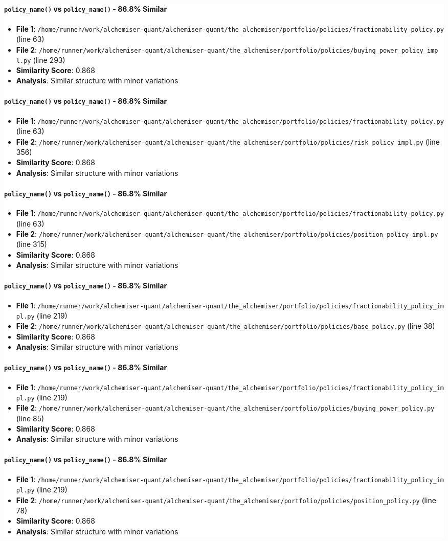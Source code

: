 
#### `policy_name()` vs `policy_name()` - 86.8% Similar
- **File 1**: `/home/runner/work/alchemiser-quant/alchemiser-quant/the_alchemiser/portfolio/policies/fractionability_policy.py` (line 63)
- **File 2**: `/home/runner/work/alchemiser-quant/alchemiser-quant/the_alchemiser/portfolio/policies/buying_power_policy_impl.py` (line 293)
- **Similarity Score**: 0.868
- **Analysis**: Similar structure with minor variations


#### `policy_name()` vs `policy_name()` - 86.8% Similar
- **File 1**: `/home/runner/work/alchemiser-quant/alchemiser-quant/the_alchemiser/portfolio/policies/fractionability_policy.py` (line 63)
- **File 2**: `/home/runner/work/alchemiser-quant/alchemiser-quant/the_alchemiser/portfolio/policies/risk_policy_impl.py` (line 356)
- **Similarity Score**: 0.868
- **Analysis**: Similar structure with minor variations


#### `policy_name()` vs `policy_name()` - 86.8% Similar
- **File 1**: `/home/runner/work/alchemiser-quant/alchemiser-quant/the_alchemiser/portfolio/policies/fractionability_policy.py` (line 63)
- **File 2**: `/home/runner/work/alchemiser-quant/alchemiser-quant/the_alchemiser/portfolio/policies/position_policy_impl.py` (line 315)
- **Similarity Score**: 0.868
- **Analysis**: Similar structure with minor variations


#### `policy_name()` vs `policy_name()` - 86.8% Similar
- **File 1**: `/home/runner/work/alchemiser-quant/alchemiser-quant/the_alchemiser/portfolio/policies/fractionability_policy_impl.py` (line 219)
- **File 2**: `/home/runner/work/alchemiser-quant/alchemiser-quant/the_alchemiser/portfolio/policies/base_policy.py` (line 38)
- **Similarity Score**: 0.868
- **Analysis**: Similar structure with minor variations


#### `policy_name()` vs `policy_name()` - 86.8% Similar
- **File 1**: `/home/runner/work/alchemiser-quant/alchemiser-quant/the_alchemiser/portfolio/policies/fractionability_policy_impl.py` (line 219)
- **File 2**: `/home/runner/work/alchemiser-quant/alchemiser-quant/the_alchemiser/portfolio/policies/buying_power_policy.py` (line 85)
- **Similarity Score**: 0.868
- **Analysis**: Similar structure with minor variations


#### `policy_name()` vs `policy_name()` - 86.8% Similar
- **File 1**: `/home/runner/work/alchemiser-quant/alchemiser-quant/the_alchemiser/portfolio/policies/fractionability_policy_impl.py` (line 219)
- **File 2**: `/home/runner/work/alchemiser-quant/alchemiser-quant/the_alchemiser/portfolio/policies/position_policy.py` (line 78)
- **Similarity Score**: 0.868
- **Analysis**: Similar structure with minor variations
